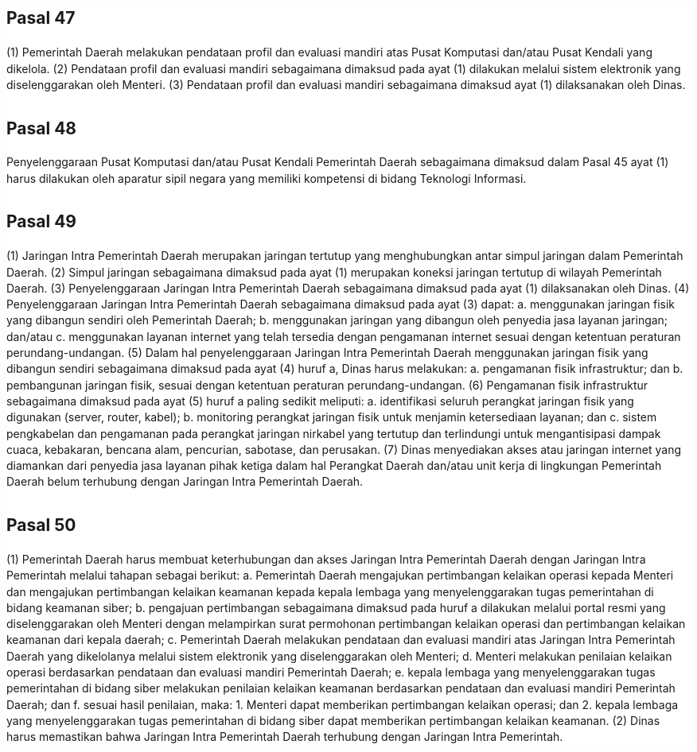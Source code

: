## Pasal 47
(1) Pemerintah Daerah melakukan pendataan profil dan evaluasi mandiri atas Pusat Komputasi dan/atau Pusat Kendali yang dikelola.
(2) Pendataan profil dan evaluasi mandiri sebagaimana dimaksud pada ayat (1) dilakukan melalui sistem elektronik yang diselenggarakan oleh Menteri.
(3) Pendataan profil dan evaluasi mandiri sebagaimana dimaksud ayat (1) dilaksanakan oleh Dinas.

## Pasal 48
Penyelenggaraan Pusat Komputasi dan/atau Pusat Kendali Pemerintah Daerah sebagaimana dimaksud dalam Pasal 45 ayat (1) harus dilakukan oleh aparatur sipil negara yang memiliki kompetensi di bidang Teknologi Informasi.

## Pasal 49
(1) Jaringan Intra Pemerintah Daerah merupakan jaringan tertutup yang menghubungkan antar simpul jaringan dalam Pemerintah Daerah.
(2) Simpul jaringan sebagaimana dimaksud pada ayat (1) merupakan koneksi jaringan tertutup di wilayah Pemerintah Daerah.
(3) Penyelenggaraan Jaringan Intra Pemerintah Daerah sebagaimana dimaksud pada ayat (1) dilaksanakan oleh Dinas.
(4) Penyelenggaraan Jaringan Intra Pemerintah Daerah sebagaimana dimaksud pada ayat (3) dapat:
	a. menggunakan jaringan fisik yang dibangun sendiri oleh Pemerintah Daerah;
	b. menggunakan jaringan yang dibangun oleh penyedia jasa layanan jaringan; dan/atau
	c. menggunakan layanan internet yang telah tersedia dengan pengamanan internet sesuai dengan ketentuan peraturan perundang-undangan.
(5) Dalam hal penyelenggaraan Jaringan Intra Pemerintah Daerah menggunakan jaringan fisik yang dibangun sendiri sebagaimana dimaksud pada ayat (4) huruf a, Dinas harus melakukan:
	a. pengamanan fisik infrastruktur; dan
	b. pembangunan jaringan fisik,
sesuai dengan ketentuan peraturan perundang-undangan.
(6) Pengamanan fisik infrastruktur sebagaimana dimaksud pada ayat (5) huruf a paling sedikit meliputi:
	a. identifikasi seluruh perangkat jaringan fisik yang digunakan (server, router, kabel);
	b. monitoring perangkat jaringan fisik untuk menjamin ketersediaan layanan; dan
	c. sistem pengkabelan dan pengamanan pada perangkat jaringan nirkabel yang tertutup dan terlindungi untuk mengantisipasi dampak cuaca, kebakaran, bencana alam, pencurian, sabotase, dan perusakan.
(7) Dinas menyediakan akses atau jaringan internet yang diamankan dari penyedia jasa layanan pihak ketiga dalam hal Perangkat Daerah dan/atau unit kerja di lingkungan Pemerintah Daerah belum terhubung dengan Jaringan Intra Pemerintah Daerah.

## Pasal 50
(1) Pemerintah Daerah harus membuat keterhubungan dan akses Jaringan Intra Pemerintah Daerah dengan Jaringan Intra Pemerintah melalui tahapan sebagai berikut:
	a. Pemerintah Daerah mengajukan pertimbangan kelaikan operasi kepada Menteri dan mengajukan pertimbangan kelaikan keamanan kepada kepala lembaga yang menyelenggarakan tugas pemerintahan di bidang keamanan siber;
	b. pengajuan pertimbangan sebagaimana dimaksud pada huruf a dilakukan melalui portal resmi yang diselenggarakan oleh Menteri dengan melampirkan surat permohonan pertimbangan kelaikan operasi dan pertimbangan kelaikan keamanan dari kepala daerah;
	c. Pemerintah Daerah melakukan pendataan dan evaluasi mandiri atas Jaringan Intra Pemerintah Daerah yang dikelolanya melalui sistem elektronik yang diselenggarakan oleh Menteri;
	d. Menteri melakukan penilaian kelaikan operasi berdasarkan pendataan dan evaluasi mandiri Pemerintah Daerah;
	e. kepala lembaga yang menyelenggarakan tugas pemerintahan di bidang siber melakukan penilaian kelaikan keamanan berdasarkan pendataan dan evaluasi mandiri Pemerintah Daerah; dan
	f. sesuai hasil penilaian, maka:
		1. Menteri dapat memberikan pertimbangan kelaikan operasi; dan
		2. kepala lembaga yang menyelenggarakan tugas pemerintahan di bidang siber dapat memberikan pertimbangan kelaikan keamanan.
(2) Dinas harus memastikan bahwa Jaringan Intra Pemerintah Daerah terhubung dengan Jaringan Intra Pemerintah.
